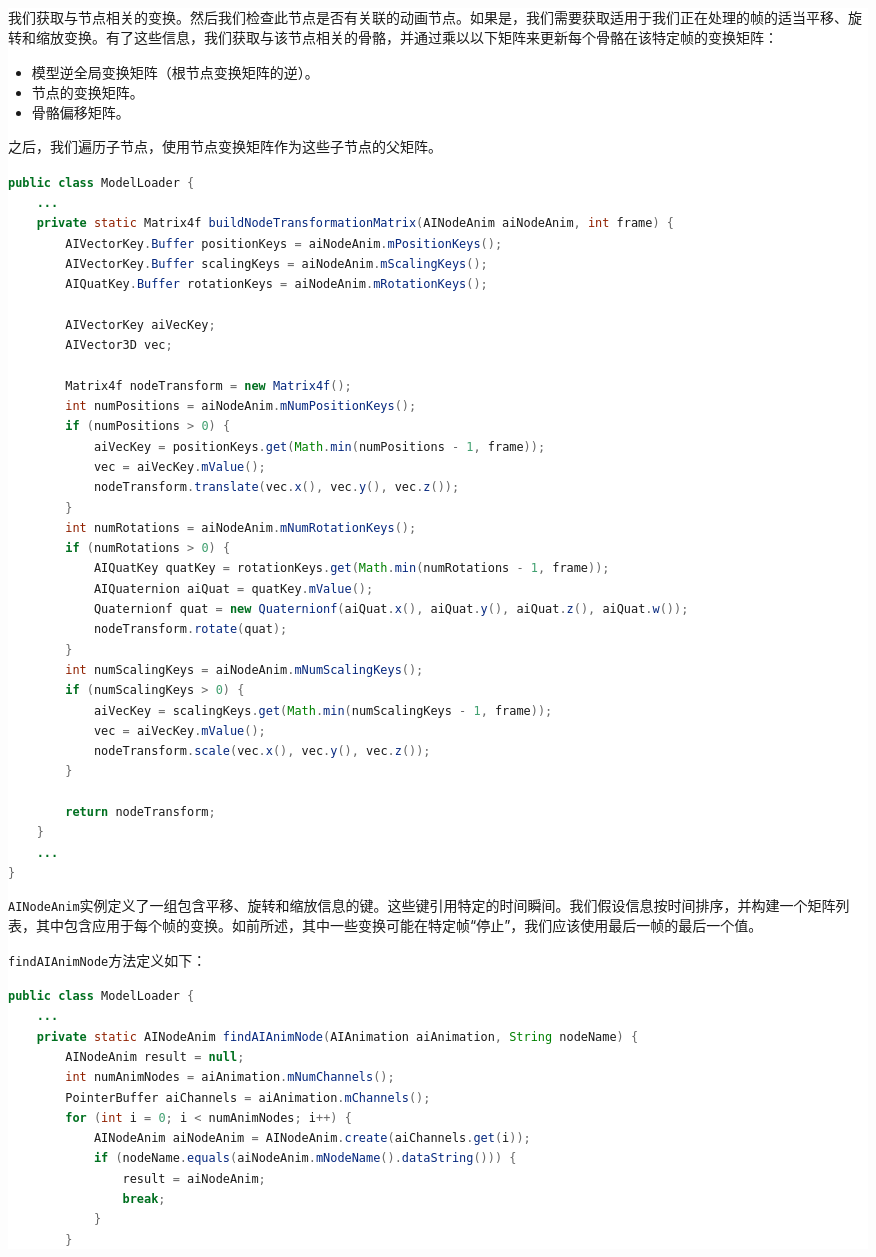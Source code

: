 
我们获取与节点相关的变换。然后我们检查此节点是否有关联的动画节点。如果是，我们需要获取适用于我们正在处理的帧的适当平移、旋转和缩放变换。有了这些信息，我们获取与该节点相关的骨骼，并通过乘以以下矩阵来更新每个骨骼在该特定帧的变换矩阵：

* 模型逆全局变换矩阵（根节点变换矩阵的逆）。
* 节点的变换矩阵。
* 骨骼偏移矩阵。

之后，我们遍历子节点，使用节点变换矩阵作为这些子节点的父矩阵。

```java
public class ModelLoader {
    ...
    private static Matrix4f buildNodeTransformationMatrix(AINodeAnim aiNodeAnim, int frame) {
        AIVectorKey.Buffer positionKeys = aiNodeAnim.mPositionKeys();
        AIVectorKey.Buffer scalingKeys = aiNodeAnim.mScalingKeys();
        AIQuatKey.Buffer rotationKeys = aiNodeAnim.mRotationKeys();

        AIVectorKey aiVecKey;
        AIVector3D vec;

        Matrix4f nodeTransform = new Matrix4f();
        int numPositions = aiNodeAnim.mNumPositionKeys();
        if (numPositions > 0) {
            aiVecKey = positionKeys.get(Math.min(numPositions - 1, frame));
            vec = aiVecKey.mValue();
            nodeTransform.translate(vec.x(), vec.y(), vec.z());
        }
        int numRotations = aiNodeAnim.mNumRotationKeys();
        if (numRotations > 0) {
            AIQuatKey quatKey = rotationKeys.get(Math.min(numRotations - 1, frame));
            AIQuaternion aiQuat = quatKey.mValue();
            Quaternionf quat = new Quaternionf(aiQuat.x(), aiQuat.y(), aiQuat.z(), aiQuat.w());
            nodeTransform.rotate(quat);
        }
        int numScalingKeys = aiNodeAnim.mNumScalingKeys();
        if (numScalingKeys > 0) {
            aiVecKey = scalingKeys.get(Math.min(numScalingKeys - 1, frame));
            vec = aiVecKey.mValue();
            nodeTransform.scale(vec.x(), vec.y(), vec.z());
        }

        return nodeTransform;
    }
    ...
}
```

`AINodeAnim`实例定义了一组包含平移、旋转和缩放信息的键。这些键引用特定的时间瞬间。我们假设信息按时间排序，并构建一个矩阵列表，其中包含应用于每个帧的变换。如前所述，其中一些变换可能在特定帧“停止”，我们应该使用最后一帧的最后一个值。

`findAIAnimNode`方法定义如下：

```java
public class ModelLoader {
    ...
    private static AINodeAnim findAIAnimNode(AIAnimation aiAnimation, String nodeName) {
        AINodeAnim result = null;
        int numAnimNodes = aiAnimation.mNumChannels();
        PointerBuffer aiChannels = aiAnimation.mChannels();
        for (int i = 0; i < numAnimNodes; i++) {
            AINodeAnim aiNodeAnim = AINodeAnim.create(aiChannels.get(i));
            if (nodeName.equals(aiNodeAnim.mNodeName().dataString())) {
                result = aiNodeAnim;
                break;
            }
        }
```